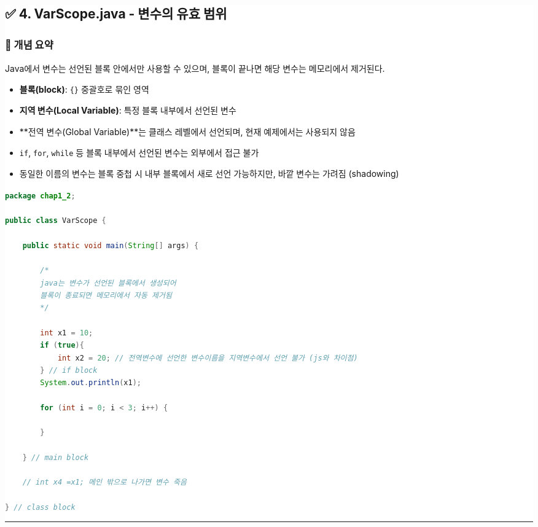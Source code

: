 
## ✅ 4. VarScope.java - 변수의 유효 범위

### 📌 개념 요약
Java에서 변수는 선언된 블록 안에서만 사용할 수 있으며, 블록이 끝나면 해당 변수는 메모리에서 제거된다.

- **블록(block)**: `{}` 중괄호로 묶인 영역
- **지역 변수(Local Variable)**: 특정 블록 내부에서 선언된 변수
- **전역 변수(Global Variable)**는 클래스 레벨에서 선언되며, 현재 예제에서는 사용되지 않음

- `if`, `for`, `while` 등 블록 내부에서 선언된 변수는 외부에서 접근 불가
- 동일한 이름의 변수는 블록 중첩 시 내부 블록에서 새로 선언 가능하지만, 바깥 변수는 가려짐 (shadowing)

```java
package chap1_2;

public class VarScope {

    public static void main(String[] args) {

        /*
        java는 변수가 선언된 블록에서 생성되어
        블록이 종료되면 메모리에서 자동 제거됨
        */

        int x1 = 10;
        if (true){
            int x2 = 20; // 전역변수에 선언한 변수이름을 지역변수에서 선언 불가 (js와 차이점)
        } // if block
        System.out.println(x1);

        for (int i = 0; i < 3; i++) {

        }

    } // main block

    // int x4 =x1; 메인 밖으로 나가면 변수 죽음

} // class block
```

---
